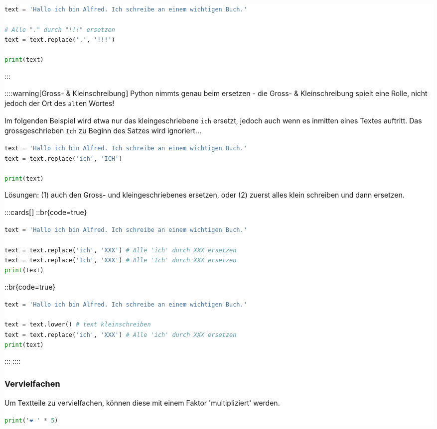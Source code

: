 ```py live_py slim
text = 'Hallo ich bin Alfred. Ich schreibe an einem wichtigen Buch.'

# Alle "." durch "!!!" ersetzen
text = text.replace('.', '!!!')

print(text)
```

:::

::::warning[Gross- & Kleinschreibung]
Python nimmts genau beim ersetzen - die Gross- & Kleinschreibung spielt eine Rolle, nicht jedoch der Ort des `alt`en Wortes!

Im folgenden Beispiel wird etwa nur das kleingeschriebene `ich` ersetzt, jedoch auch wenn es inmitten eines Textes auftritt. Das grossgeschrieben `Ich` zu Beginn des Satzes wird ignoriert...

```py live_py slim
text = 'Hallo ich bin Alfred. Ich schreibe an einem wichtigen Buch.'
text = text.replace('ich', 'ICH')

print(text)
```

Lösungen: (1) auch den Gross- und kleingeschriebenes ersetzen, oder (2) zuerst alles klein schreiben und dann ersetzen.

:::cards[]
::br{code=true}
```py live_py slim
text = 'Hallo ich bin Alfred. Ich schreibe an einem wichtigen Buch.'

text = text.replace('ich', 'XXX') # Alle 'ich' durch XXX ersetzen
text = text.replace('Ich', 'XXX') # Alle 'Ich' durch XXX ersetzen
print(text)
```
::br{code=true}
```py live_py slim
text = 'Hallo ich bin Alfred. Ich schreibe an einem wichtigen Buch.'

text = text.lower() # text kleinschreiben
text = text.replace('ich', 'XXX') # Alle 'ich' durch XXX ersetzen
print(text)
```
:::
::::


### Vervielfachen

Um Textteile zu vervielfachen, können diese mit einem Faktor 'multipliziert' werden.


```py live_py slim
print('❤️ ' * 5)
```


[^1]: Quelle: [Wikipedia](https://de.wikipedia.org/wiki/Spielsprache#Gr%C3%BCfnisch)